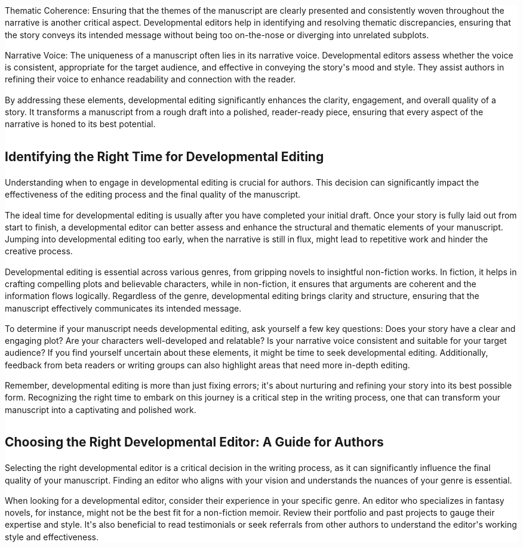 <p>Thematic Coherence: Ensuring that the themes of the manuscript are clearly presented and consistently woven throughout the narrative is another critical aspect. Developmental editors help in identifying and resolving thematic discrepancies, ensuring that the story conveys its intended message without being too on-the-nose or diverging into unrelated subplots.</p>

<p>Narrative Voice: The uniqueness of a manuscript often lies in its narrative voice. Developmental editors assess whether the voice is consistent, appropriate for the target audience, and effective in conveying the story's mood and style. They assist authors in refining their voice to enhance readability and connection with the reader.</p>

<p>By addressing these elements, developmental editing significantly enhances the clarity, engagement, and overall quality of a story. It transforms a manuscript from a rough draft into a polished, reader-ready piece, ensuring that every aspect of the narrative is honed to its best potential.</p>

<h2 id="identifying-the-right-time-for-developmental-editing">Identifying the Right Time for Developmental Editing</h2>

<p>Understanding when to engage in developmental editing is crucial for authors. This decision can significantly impact the effectiveness of the editing process and the final quality of the manuscript.</p>

<p>The ideal time for developmental editing is usually after you have completed your initial draft. Once your story is fully laid out from start to finish, a developmental editor can better assess and enhance the structural and thematic elements of your manuscript. Jumping into developmental editing too early, when the narrative is still in flux, might lead to repetitive work and hinder the creative process.</p>

<p>Developmental editing is essential across various genres, from gripping novels to insightful non-fiction works. In fiction, it helps in crafting compelling plots and believable characters, while in non-fiction, it ensures that arguments are coherent and the information flows logically. Regardless of the genre, developmental editing brings clarity and structure, ensuring that the manuscript effectively communicates its intended message.</p>

<p>To determine if your manuscript needs developmental editing, ask yourself a few key questions: Does your story have a clear and engaging plot? Are your characters well-developed and relatable? Is your narrative voice consistent and suitable for your target audience? If you find yourself uncertain about these elements, it might be time to seek developmental editing. Additionally, feedback from beta readers or writing groups can also highlight areas that need more in-depth editing.</p>

<p>Remember, developmental editing is more than just fixing errors; it's about nurturing and refining your story into its best possible form. Recognizing the right time to embark on this journey is a critical step in the writing process, one that can transform your manuscript into a captivating and polished work.</p>

<h2 id="choosing-the-right-developmental-editor">Choosing the Right Developmental Editor: A Guide for Authors</h2>

<p>Selecting the right developmental editor is a critical decision in the writing process, as it can significantly influence the final quality of your manuscript. Finding an editor who aligns with your vision and understands the nuances of your genre is essential.</p>

<p>When looking for a developmental editor, consider their experience in your specific genre. An editor who specializes in fantasy novels, for instance, might not be the best fit for a non-fiction memoir. Review their portfolio and past projects to gauge their expertise and style. It's also beneficial to read testimonials or seek referrals from other authors to understand the editor's working style and effectiveness.</p>
